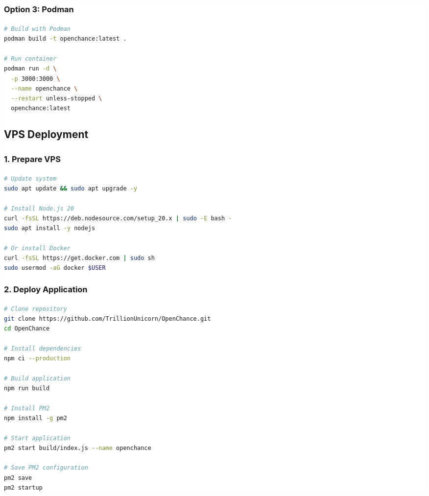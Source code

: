 ### Option 3: Podman

```bash
# Build with Podman
podman build -t openchance:latest .

# Run container
podman run -d \
  -p 3000:3000 \
  --name openchance \
  --restart unless-stopped \
  openchance:latest
```

## VPS Deployment

### 1. Prepare VPS

```bash
# Update system
sudo apt update && sudo apt upgrade -y

# Install Node.js 20
curl -fsSL https://deb.nodesource.com/setup_20.x | sudo -E bash -
sudo apt install -y nodejs

# Or install Docker
curl -fsSL https://get.docker.com | sudo sh
sudo usermod -aG docker $USER
```

### 2. Deploy Application

```bash
# Clone repository
git clone https://github.com/TrillionUnicorn/OpenChance.git
cd OpenChance

# Install dependencies
npm ci --production

# Build application
npm run build

# Install PM2
npm install -g pm2

# Start application
pm2 start build/index.js --name openchance

# Save PM2 configuration
pm2 save
pm2 startup
```
